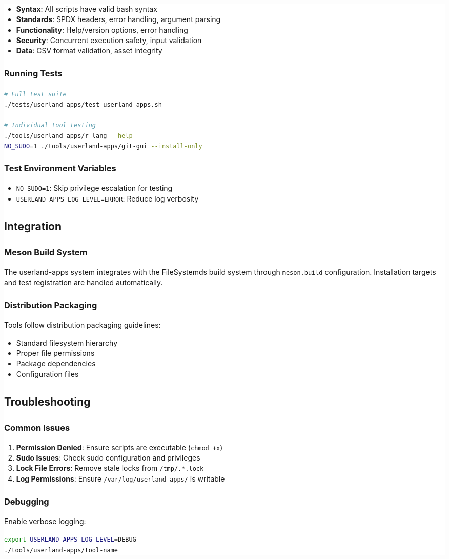 - **Syntax**: All scripts have valid bash syntax
- **Standards**: SPDX headers, error handling, argument parsing
- **Functionality**: Help/version options, error handling
- **Security**: Concurrent execution safety, input validation
- **Data**: CSV format validation, asset integrity

### Running Tests

```bash
# Full test suite
./tests/userland-apps/test-userland-apps.sh

# Individual tool testing
./tools/userland-apps/r-lang --help
NO_SUDO=1 ./tools/userland-apps/git-gui --install-only
```

### Test Environment Variables

- `NO_SUDO=1`: Skip privilege escalation for testing
- `USERLAND_APPS_LOG_LEVEL=ERROR`: Reduce log verbosity

## Integration

### Meson Build System

The userland-apps system integrates with the FileSystemds build system through `meson.build` configuration. Installation targets and test registration are handled automatically.

### Distribution Packaging

Tools follow distribution packaging guidelines:
- Standard filesystem hierarchy
- Proper file permissions
- Package dependencies
- Configuration files

## Troubleshooting

### Common Issues

1. **Permission Denied**: Ensure scripts are executable (`chmod +x`)
2. **Sudo Issues**: Check sudo configuration and privileges
3. **Lock File Errors**: Remove stale locks from `/tmp/.*.lock`
4. **Log Permissions**: Ensure `/var/log/userland-apps/` is writable

### Debugging

Enable verbose logging:
```bash
export USERLAND_APPS_LOG_LEVEL=DEBUG
./tools/userland-apps/tool-name
```
